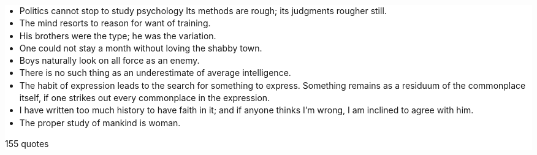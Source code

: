  - Politics cannot stop to study psychology Its methods are rough; its judgments rougher still.
 - The mind resorts to reason for want of training.
 - His brothers were the type; he was the variation.
 - One could not stay a month without loving the shabby town.
 - Boys naturally look on all force as an enemy.
 - There is no such thing as an underestimate of average intelligence.
 - The habit of expression leads to the search for something to express. Something remains as a residuum of the commonplace itself, if one strikes out every commonplace in the expression.
 - I have written too much history to have faith in it; and if anyone thinks I’m wrong, I am inclined to agree with him.
 - The proper study of mankind is woman.

155 quotes